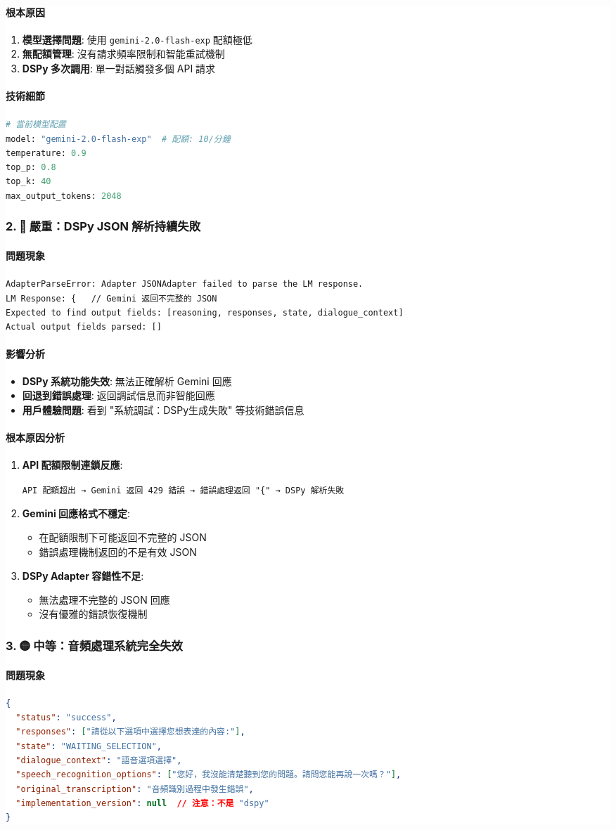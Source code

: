 #### 根本原因
1. **模型選擇問題**: 使用 `gemini-2.0-flash-exp` 配額極低
2. **無配額管理**: 沒有請求頻率限制和智能重試機制
3. **DSPy 多次調用**: 單一對話觸發多個 API 請求

#### 技術細節
```python
# 當前模型配置
model: "gemini-2.0-flash-exp"  # 配額: 10/分鐘
temperature: 0.9
top_p: 0.8
top_k: 40
max_output_tokens: 2048
```

### **2. 🔴 嚴重：DSPy JSON 解析持續失敗**

#### 問題現象
```
AdapterParseError: Adapter JSONAdapter failed to parse the LM response.
LM Response: {   // Gemini 返回不完整的 JSON
Expected to find output fields: [reasoning, responses, state, dialogue_context]
Actual output fields parsed: []
```

#### 影響分析
- **DSPy 系統功能失效**: 無法正確解析 Gemini 回應
- **回退到錯誤處理**: 返回調試信息而非智能回應
- **用戶體驗問題**: 看到 "系統調試：DSPy生成失敗" 等技術錯誤信息

#### 根本原因分析
1. **API 配額限制連鎖反應**:
   ```
   API 配額超出 → Gemini 返回 429 錯誤 → 錯誤處理返回 "{" → DSPy 解析失敗
   ```

2. **Gemini 回應格式不穩定**:
   - 在配額限制下可能返回不完整的 JSON
   - 錯誤處理機制返回的不是有效 JSON

3. **DSPy Adapter 容錯性不足**:
   - 無法處理不完整的 JSON 回應
   - 沒有優雅的錯誤恢復機制

### **3. 🟡 中等：音頻處理系統完全失效**

#### 問題現象
```json
{
  "status": "success",
  "responses": ["請從以下選項中選擇您想表達的內容:"],
  "state": "WAITING_SELECTION", 
  "dialogue_context": "語音選項選擇",
  "speech_recognition_options": ["您好，我沒能清楚聽到您的問題。請問您能再說一次嗎？"],
  "original_transcription": "音頻識別過程中發生錯誤",
  "implementation_version": null  // 注意：不是 "dspy"
}
```
